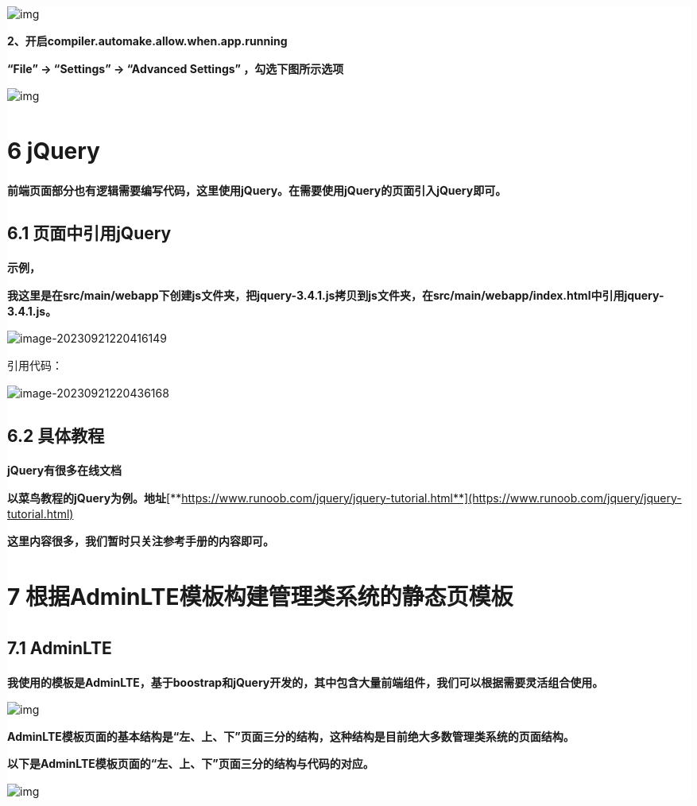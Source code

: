 ![img](https://raw.githubusercontent.com/cute-karl/shixunimage/main/wps8.jpg) 

 

**2、开启compiler.automake.allow.when.app.running**

**“File” -> “Settings” -> “Advanced Settings” ，勾选下图所示选项**

![img](https://raw.githubusercontent.com/cute-karl/shixunimage/main/wps9.jpg)

# 6 jQuery

 

**前端页面部分也有逻辑需要编写代码，这里使用jQuery。在需要使用jQuery的页面引入jQuery即可。**

 

## 6.1 页面中引用jQuery

**示例，**

**我这里是在src/main/webapp下创建js文件夹，把jquery-3.4.1.js拷贝到js文件夹，在src/main/webapp/index.html中引用jquery-3.4.1.js。**

![image-20230921220416149](https://raw.githubusercontent.com/cute-karl/shixunimage/main/image-20230921220416149.png)

引用代码：

![image-20230921220436168](https://raw.githubusercontent.com/cute-karl/shixunimage/main/image-20230921220436168.png)

## 6.2 具体教程

**jQuery有很多在线文档**

**以菜鸟教程的jQuery为例。地址**[**https://www.runoob.com/jquery/jquery-tutorial.html**](https://www.runoob.com/jquery/jquery-tutorial.html) 

**这里内容很多，我们暂时只关注参考手册的内容即可。**

# 7 根据AdminLTE模板构建管理类系统的静态页模板

## 7.1 AdminLTE

**我使用的模板是AdminLTE，基于boostrap和jQuery开发的，其中包含大量前端组件，我们可以根据需要灵活组合使用。**

![img](https://raw.githubusercontent.com/cute-karl/shixunimage/main/wps11.jpg)

 

**AdminLTE模板页面的基本结构是“左、上、下”页面三分的结构，这种结构是目前绝大多数管理类系统的页面结构。**

**以下是AdminLTE模板页面的“左、上、下”页面三分的结构与代码的对应。**

![img](https://raw.githubusercontent.com/cute-karl/shixunimage/main/wps12.jpg)
